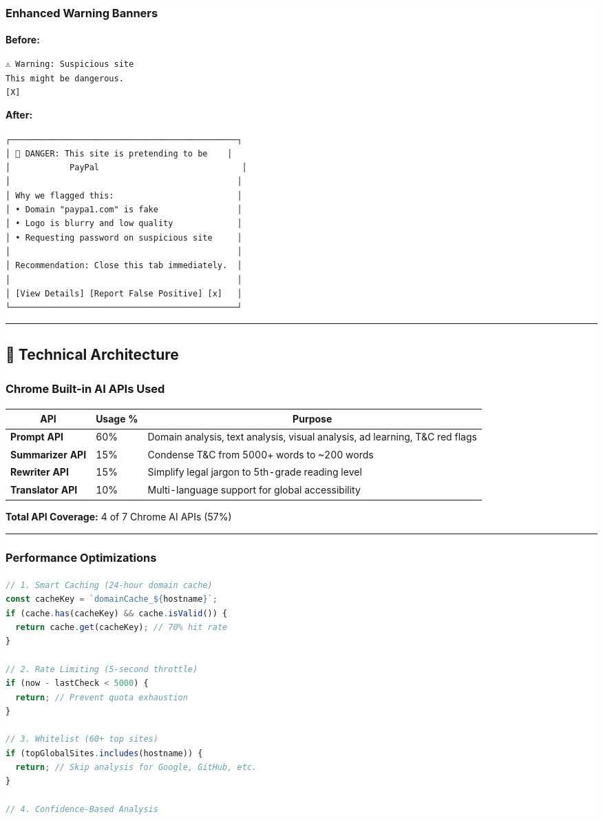 ### Enhanced Warning Banners

**Before:**
```
⚠️ Warning: Suspicious site
This might be dangerous.
[X]
```

**After:**
```
┌──────────────────────────────────────────────┐
│ 🛑 DANGER: This site is pretending to be    │
│            PayPal                             │
│                                              │
│ Why we flagged this:                         │
│ • Domain "paypa1.com" is fake                │
│ • Logo is blurry and low quality             │
│ • Requesting password on suspicious site     │
│                                              │
│ Recommendation: Close this tab immediately.  │
│                                              │
│ [View Details] [Report False Positive] [x]   │
└──────────────────────────────────────────────┘
```

---

## 🔬 Technical Architecture

### Chrome Built-in AI APIs Used

| API | Usage % | Purpose |
|-----|---------|---------|
| **Prompt API** | 60% | Domain analysis, text analysis, visual analysis, ad learning, T&C red flags |
| **Summarizer API** | 15% | Condense T&C from 5000+ words to ~200 words |
| **Rewriter API** | 15% | Simplify legal jargon to 5th-grade reading level |
| **Translator API** | 10% | Multi-language support for global accessibility |

**Total API Coverage:** 4 of 7 Chrome AI APIs (57%)

---

### Performance Optimizations

```javascript
// 1. Smart Caching (24-hour domain cache)
const cacheKey = `domainCache_${hostname}`;
if (cache.has(cacheKey) && cache.isValid()) {
  return cache.get(cacheKey); // 70% hit rate
}

// 2. Rate Limiting (5-second throttle)
if (now - lastCheck < 5000) {
  return; // Prevent quota exhaustion
}

// 3. Whitelist (60+ top sites)
if (topGlobalSites.includes(hostname)) {
  return; // Skip analysis for Google, GitHub, etc.
}

// 4. Confidence-Based Analysis
```